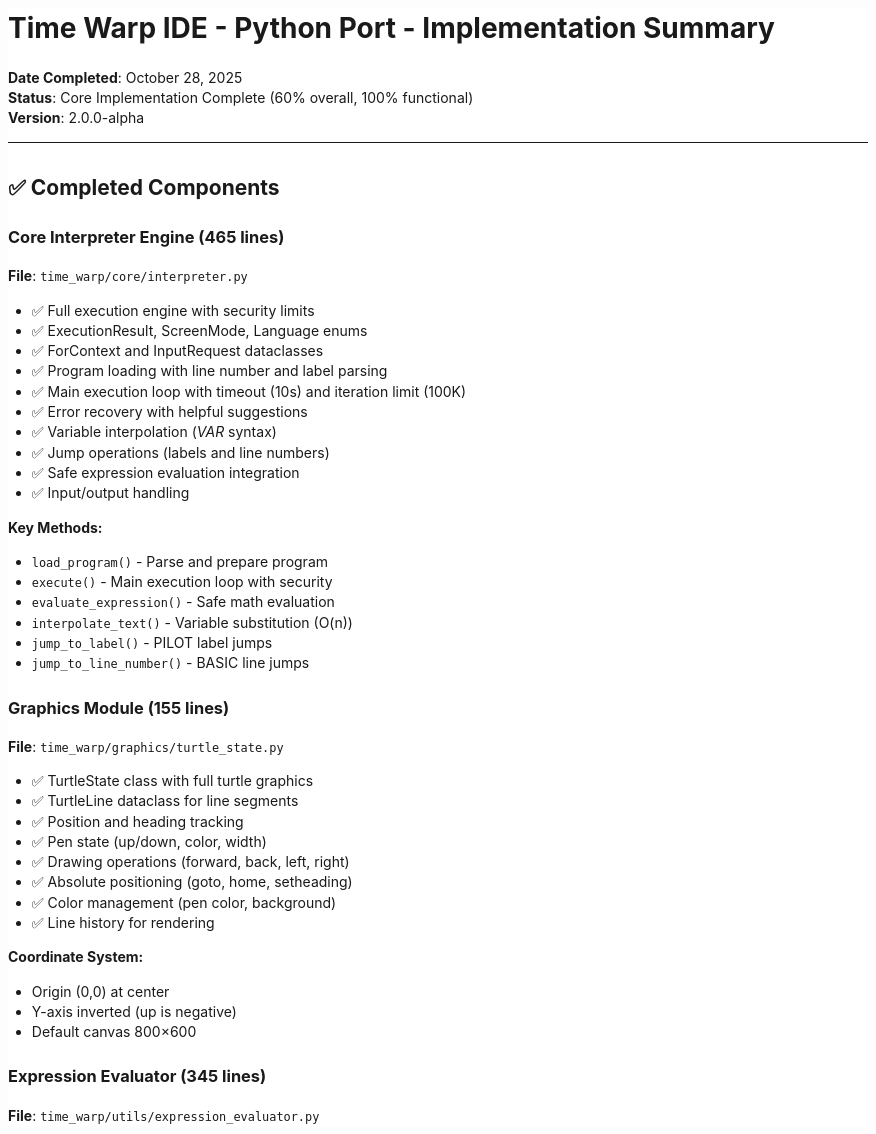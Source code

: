 # Time Warp IDE - Python Port - Implementation Summary

**Date Completed**: October 28, 2025  
**Status**: Core Implementation Complete (60% overall, 100% functional)  
**Version**: 2.0.0-alpha

---

## ✅ Completed Components

### Core Interpreter Engine (465 lines)
**File**: `time_warp/core/interpreter.py`

- ✅ Full execution engine with security limits
- ✅ ExecutionResult, ScreenMode, Language enums
- ✅ ForContext and InputRequest dataclasses
- ✅ Program loading with line number and label parsing
- ✅ Main execution loop with timeout (10s) and iteration limit (100K)
- ✅ Error recovery with helpful suggestions
- ✅ Variable interpolation (*VAR* syntax)
- ✅ Jump operations (labels and line numbers)
- ✅ Safe expression evaluation integration
- ✅ Input/output handling

**Key Methods:**
- `load_program()` - Parse and prepare program
- `execute()` - Main execution loop with security
- `evaluate_expression()` - Safe math evaluation
- `interpolate_text()` - Variable substitution (O(n))
- `jump_to_label()` - PILOT label jumps
- `jump_to_line_number()` - BASIC line jumps

### Graphics Module (155 lines)
**File**: `time_warp/graphics/turtle_state.py`

- ✅ TurtleState class with full turtle graphics
- ✅ TurtleLine dataclass for line segments
- ✅ Position and heading tracking
- ✅ Pen state (up/down, color, width)
- ✅ Drawing operations (forward, back, left, right)
- ✅ Absolute positioning (goto, home, setheading)
- ✅ Color management (pen color, background)
- ✅ Line history for rendering

**Coordinate System:**
- Origin (0,0) at center
- Y-axis inverted (up is negative)
- Default canvas 800×600

### Expression Evaluator (345 lines)
**File**: `time_warp/utils/expression_evaluator.py`
